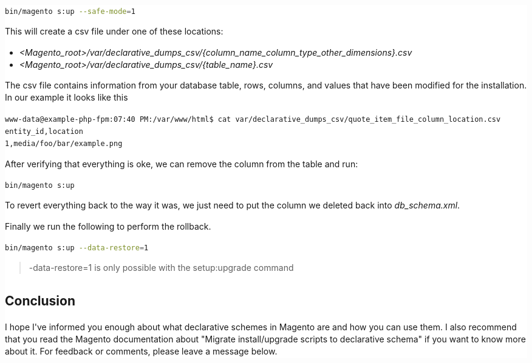 ```zsh
bin/magento s:up --safe-mode=1
```

This will create a csv file under one of these locations:
 - _<Magento_root>/var/declarative_dumps_csv/{column_name_column_type_other_dimensions}.csv_
 - _<Magento_root>/var/declarative_dumps_csv/{table_name}.csv_

The csv file contains information from your database table, rows, columns, and values that have been modified for the installation.
In our example it looks like this

```zsh
www-data@example-php-fpm:07:40 PM:/var/www/html$ cat var/declarative_dumps_csv/quote_item_file_column_location.csv
entity_id,location
1,media/foo/bar/example.png
```

After verifying that everything is oke, we can remove the column from the table and run:

```zsh
bin/magento s:up
```

To revert everything back to the way it was, we just need to put the column we deleted back into _db_schema.xml_.

Finally we run the following to perform the rollback.

```zsh
bin/magento s:up --data-restore=1
```

> \-data-restore=1 is only possible with the setup:upgrade command

## Conclusion
I hope I've informed you enough about what declarative schemes in Magento are and how you can use them. I also recommend that you read the Magento documentation about "Migrate install/upgrade scripts to declarative schema" if you want to know more about it. For feedback or comments, please leave a message below.
